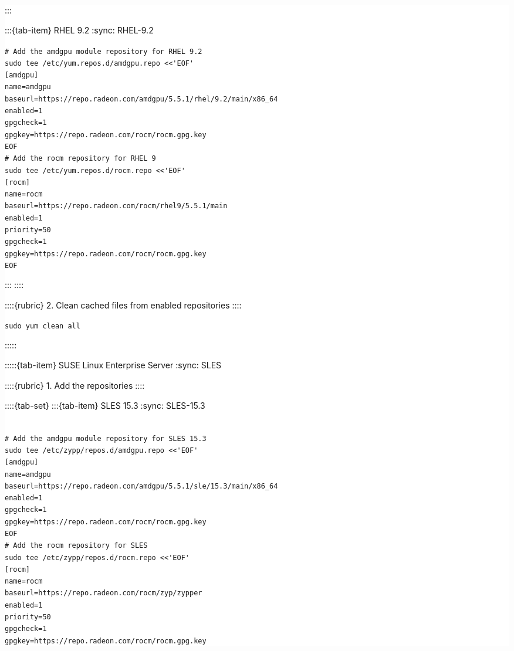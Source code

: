 :::

:::{tab-item} RHEL 9.2
:sync: RHEL-9.2

```shell
# Add the amdgpu module repository for RHEL 9.2
sudo tee /etc/yum.repos.d/amdgpu.repo <<'EOF'
[amdgpu]
name=amdgpu
baseurl=https://repo.radeon.com/amdgpu/5.5.1/rhel/9.2/main/x86_64
enabled=1
gpgcheck=1
gpgkey=https://repo.radeon.com/rocm/rocm.gpg.key
EOF
# Add the rocm repository for RHEL 9
sudo tee /etc/yum.repos.d/rocm.repo <<'EOF'
[rocm]
name=rocm
baseurl=https://repo.radeon.com/rocm/rhel9/5.5.1/main
enabled=1
priority=50
gpgcheck=1
gpgkey=https://repo.radeon.com/rocm/rocm.gpg.key
EOF
```

:::
::::

::::{rubric} 2. Clean cached files from enabled repositories
::::

```shell
sudo yum clean all
```

:::::

:::::{tab-item} SUSE Linux Enterprise Server
:sync: SLES

::::{rubric} 1. Add the repositories
::::

::::{tab-set}
:::{tab-item} SLES 15.3
:sync: SLES-15.3

```shell

# Add the amdgpu module repository for SLES 15.3
sudo tee /etc/zypp/repos.d/amdgpu.repo <<'EOF'
[amdgpu]
name=amdgpu
baseurl=https://repo.radeon.com/amdgpu/5.5.1/sle/15.3/main/x86_64
enabled=1
gpgcheck=1
gpgkey=https://repo.radeon.com/rocm/rocm.gpg.key
EOF
# Add the rocm repository for SLES
sudo tee /etc/zypp/repos.d/rocm.repo <<'EOF'
[rocm]
name=rocm
baseurl=https://repo.radeon.com/rocm/zyp/zypper
enabled=1
priority=50
gpgcheck=1
gpgkey=https://repo.radeon.com/rocm/rocm.gpg.key
```